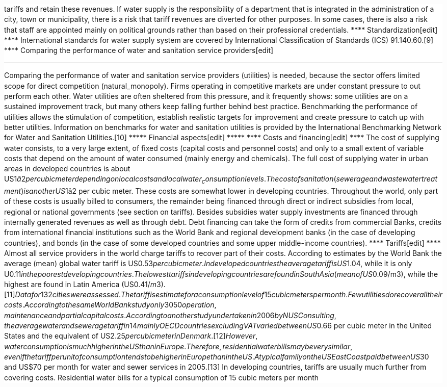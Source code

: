 tariffs and retain these revenues. If water supply is the responsibility of a
department that is integrated in the administration of a city, town or
municipality, there is a risk that tariff revenues are diverted for other
purposes. In some cases, there is also a risk that staff are appointed mainly
on political grounds rather than based on their professional credentials.
**** Standardization[edit] ****
International standards for water supply system are covered by International
Classification of Standards (ICS) 91.140.60.[9]
**** Comparing the performance of water and sanitation service providers[edit]
****
Comparing the performance of water and sanitation service providers (utilities)
is needed, because the sector offers limited scope for direct competition
(natural_monopoly). Firms operating in competitive markets are under constant
pressure to out perform each other. Water utilities are often sheltered from
this pressure, and it frequently shows: some utilities are on a sustained
improvement track, but many others keep falling further behind best practice.
Benchmarking the performance of utilities allows the stimulation of
competition, establish realistic targets for improvement and create pressure to
catch up with better utilities. Information on benchmarks for water and
sanitation utilities is provided by the International Benchmarking Network for
Water and Sanitation Utilities.[10]
***** Financial aspects[edit] *****
**** Costs and financing[edit] ****
The cost of supplying water consists, to a very large extent, of fixed costs
(capital costs and personnel costs) and only to a small extent of variable
costs that depend on the amount of water consumed (mainly energy and
chemicals). The full cost of supplying water in urban areas in developed
countries is about US$1â2 per cubic meter depending on local costs and local
water_consumption levels. The cost of sanitation (sewerage and wastewater
treatment) is another US$1â2 per cubic meter. These costs are somewhat lower
in developing countries. Throughout the world, only part of these costs is
usually billed to consumers, the remainder being financed through direct or
indirect subsidies from local, regional or national governments (see section on
tariffs).
Besides subsidies water supply investments are financed through internally
generated revenues as well as through debt. Debt financing can take the form of
credits from commercial Banks, credits from international financial
institutions such as the World Bank and regional development banks (in the case
of developing countries), and bonds (in the case of some developed countries
and some upper middle-income countries).
**** Tariffs[edit] ****
Almost all service providers in the world charge tariffs to recover part of
their costs. According to estimates by the World Bank the average (mean) global
water tariff is US$0.53 per cubic meter. In developed countries the average
tariff is US$1.04, while it is only U$0.11 in the poorest developing countries.
The lowest tariffs in developing countries are found in South Asia (mean of
US$0.09/m3), while the highest are found in Latin America (US$0.41/m3).[11]
Data for 132 cities were assessed. The tariff is estimate for a consumption
level of 15 cubic meters per month. Few utilities do recover all their costs.
According to the same World Bank study only 30% of utilities globally, and only
50% of utilities in developed countries, generate sufficient revenue to cover
operation, maintenance and partial capital costs.
According to another study undertaken in 2006 by NUS Consulting, the average
water and sewerage tariff in 14 mainly OECD countries excluding VAT varied
between US$0.66 per cubic meter in the United States and the equivalent of
US$2.25 per cubic meter in Denmark.[12] However, water consumption is much
higher in the US than in Europe. Therefore, residential water bills may be very
similar, even if the tariff per unit of consumption tends to be higher in
Europe than in the US.
A typical family on the US East Coast paid between US$30 and US$70 per month
for water and sewer services in 2005.[13]
In developing countries, tariffs are usually much further from covering costs.
Residential water bills for a typical consumption of 15 cubic meters per month